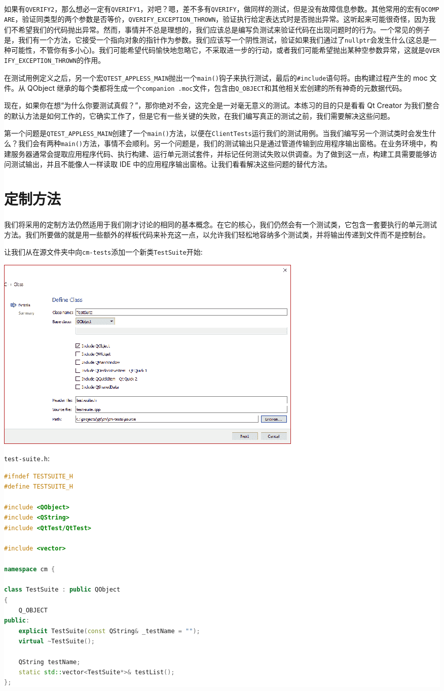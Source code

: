 如果有`QVERIFY2`，那么想必一定有`QVERIFY1`，对吧？嗯，差不多有`QVERIFY`，做同样的测试，但是没有故障信息参数。其他常用的宏有`QCOMPARE`，验证同类型的两个参数是否等价，`QVERIFY_EXCEPTION_THROWN`，验证执行给定表达式时是否抛出异常。这听起来可能很奇怪，因为我们不希望我们的代码抛出异常。然而，事情并不总是理想的，我们应该总是编写负测试来验证代码在出现问题时的行为。一个常见的例子是，我们有一个方法，它接受一个指向对象的指针作为参数。我们应该写一个阴性测试，验证如果我们通过了`nullptr`会发生什么(这总是一种可能性，不管你有多小心)。我们可能希望代码愉快地忽略它，不采取进一步的行动，或者我们可能希望抛出某种空参数异常，这就是`QVERIFY_EXCEPTION_THROWN`的作用。

在测试用例定义之后，另一个宏`QTEST_APPLESS_MAIN`抛出一个`main()`钩子来执行测试，最后的`#include`语句将。由构建过程产生的 moc 文件。从 QObject 继承的每个类都将生成一个`companion .moc`文件，包含由`Q_OBJECT`和其他相关宏创建的所有神奇的元数据代码。

现在，如果你在想“为什么你要测试真假？”，那你绝对不会，这完全是一对毫无意义的测试。本练习的目的只是看看 Qt Creator 为我们整合的默认方法是如何工作的，它确实工作了，但是它有一些关键的失败，在我们编写真正的测试之前，我们需要解决这些问题。

第一个问题是`QTEST_APPLESS_MAIN`创建了一个`main()`方法，以便在`ClientTests`运行我们的测试用例。当我们编写另一个测试类时会发生什么？我们会有两种`main()`方法，事情不会顺利。另一个问题是，我们的测试输出只是通过管道传输到应用程序输出窗格。在业务环境中，构建服务器通常会提取应用程序代码、执行构建、运行单元测试套件，并标记任何测试失败以供调查。为了做到这一点，构建工具需要能够访问测试输出，并且不能像人一样读取 IDE 中的应用程序输出窗格。让我们看看解决这些问题的替代方法。

# 定制方法

我们将采用的定制方法仍然适用于我们刚才讨论的相同的基本概念。在它的核心，我们仍然会有一个测试类，它包含一套要执行的单元测试方法。我们所要做的就是用一些额外的样板代码来补充这一点，以允许我们轻松地容纳多个测试类，并将输出传递到文件而不是控制台。

让我们从在源文件夹中向`cm-tests`添加一个新类`TestSuite`开始:

![](img/6e6569fd-21b3-449b-9355-31fd0727841a.png)

`test-suite.h`:

```cpp
#ifndef TESTSUITE_H
#define TESTSUITE_H

#include <QObject>
#include <QString>
#include <QtTest/QtTest>

#include <vector>

namespace cm {

class TestSuite : public QObject
{
    Q_OBJECT
public:
    explicit TestSuite(const QString& _testName = "");
    virtual ~TestSuite();

    QString testName;
    static std::vector<TestSuite*>& testList();
};
```